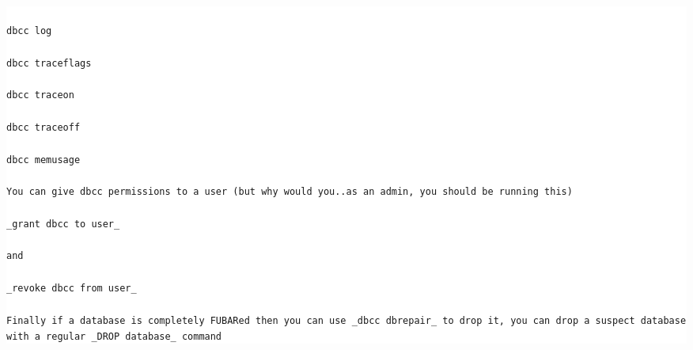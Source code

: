 ```
  
dbcc log
  
dbcc traceflags
  
dbcc traceon
  
dbcc traceoff
  
dbcc memusage

You can give dbcc permissions to a user (but why would you..as an admin, you should be running this)

_grant dbcc to user_
  
and
  
_revoke dbcc from user_

Finally if a database is completely FUBARed then you can use _dbcc dbrepair_ to drop it, you can drop a suspect database with a regular _DROP database_ command